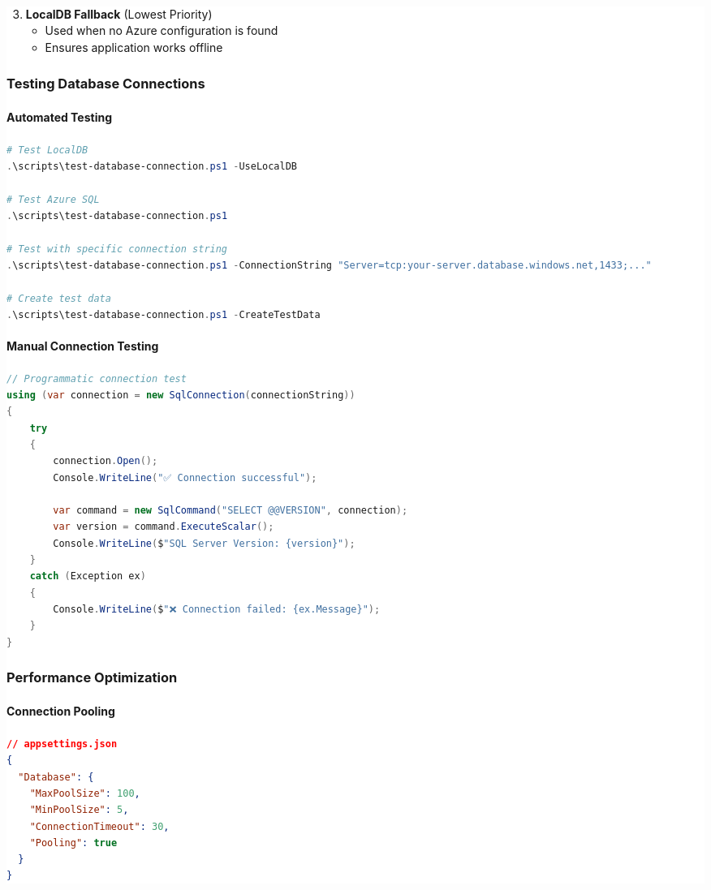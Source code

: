 3. **LocalDB Fallback** (Lowest Priority)
   - Used when no Azure configuration is found
   - Ensures application works offline

### Testing Database Connections

#### Automated Testing

```powershell
# Test LocalDB
.\scripts\test-database-connection.ps1 -UseLocalDB

# Test Azure SQL
.\scripts\test-database-connection.ps1

# Test with specific connection string
.\scripts\test-database-connection.ps1 -ConnectionString "Server=tcp:your-server.database.windows.net,1433;..."

# Create test data
.\scripts\test-database-connection.ps1 -CreateTestData
```

#### Manual Connection Testing

```csharp
// Programmatic connection test
using (var connection = new SqlConnection(connectionString))
{
    try
    {
        connection.Open();
        Console.WriteLine("✅ Connection successful");

        var command = new SqlCommand("SELECT @@VERSION", connection);
        var version = command.ExecuteScalar();
        Console.WriteLine($"SQL Server Version: {version}");
    }
    catch (Exception ex)
    {
        Console.WriteLine($"❌ Connection failed: {ex.Message}");
    }
}
```

### Performance Optimization

#### Connection Pooling

```json
// appsettings.json
{
  "Database": {
    "MaxPoolSize": 100,
    "MinPoolSize": 5,
    "ConnectionTimeout": 30,
    "Pooling": true
  }
}
```
